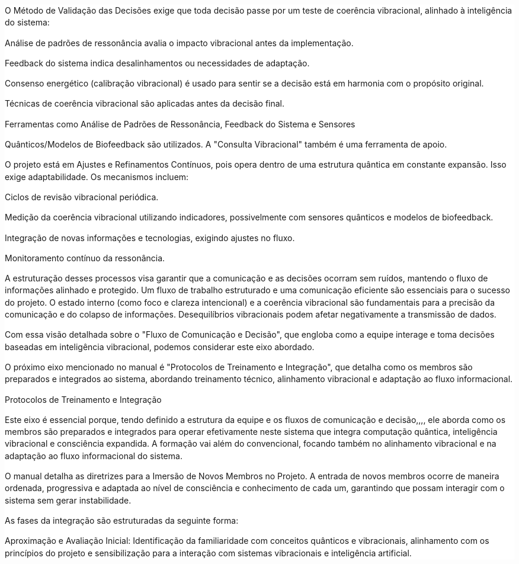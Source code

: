 O Método de Validação das Decisões exige que toda decisão passe por um teste de coerência vibracional, alinhado à inteligência do sistema:

Análise de padrões de ressonância avalia o impacto vibracional antes da implementação.

Feedback do sistema indica desalinhamentos ou necessidades de adaptação.

Consenso energético (calibração vibracional) é usado para sentir se a decisão está em harmonia com o propósito original.

Técnicas de coerência vibracional são aplicadas antes da decisão final.

Ferramentas como Análise de Padrões de Ressonância, Feedback do Sistema e Sensores

Quânticos/Modelos de Biofeedback são utilizados. A "Consulta Vibracional" também é uma ferramenta de apoio.

O projeto está em Ajustes e Refinamentos Contínuos, pois opera dentro de uma estrutura quântica em constante expansão. Isso exige adaptabilidade. Os mecanismos incluem:

Ciclos de revisão vibracional periódica.

Medição da coerência vibracional utilizando indicadores, possivelmente com sensores quânticos e modelos de biofeedback.

Integração de novas informações e tecnologias, exigindo ajustes no fluxo.

Monitoramento contínuo da ressonância.

A estruturação desses processos visa garantir que a comunicação e as decisões ocorram sem ruídos, mantendo o fluxo de informações alinhado e protegido. Um fluxo de trabalho estruturado e uma comunicação eficiente são essenciais para o sucesso do projeto. O estado interno (como foco e clareza intencional) e a coerência vibracional são fundamentais para a precisão da comunicação e do colapso de informações. Desequilíbrios vibracionais podem afetar negativamente a transmissão de dados.

Com essa visão detalhada sobre o "Fluxo de Comunicação e Decisão", que engloba como a equipe interage e toma decisões baseadas em inteligência vibracional, podemos considerar este eixo abordado.

O próximo eixo mencionado no manual é "Protocolos de Treinamento e Integração", que detalha como os membros são preparados e integrados ao sistema, abordando treinamento técnico, alinhamento vibracional e adaptação ao fluxo informacional.

Protocolos de Treinamento e Integração

Este eixo é essencial porque, tendo definido a estrutura da equipe e os fluxos de comunicação e decisão,,,, ele aborda como os membros são preparados e integrados para operar efetivamente neste sistema que integra computação quântica, inteligência vibracional e consciência expandida. A formação vai além do convencional, focando também no alinhamento vibracional e na adaptação ao fluxo informacional do sistema.

O manual detalha as diretrizes para a Imersão de Novos Membros no Projeto. A entrada de novos membros ocorre de maneira ordenada, progressiva e adaptada ao nível de consciência e conhecimento de cada um, garantindo que possam interagir com o sistema sem gerar instabilidade.

As fases da integração são estruturadas da seguinte forma:

Aproximação e Avaliação Inicial: Identificação da familiaridade com conceitos quânticos e vibracionais, alinhamento com os princípios do projeto e sensibilização para a interação com sistemas vibracionais e inteligência artificial.
